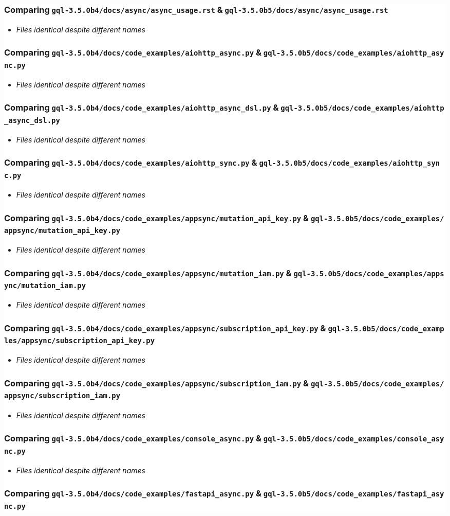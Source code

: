 ### Comparing `gql-3.5.0b4/docs/async/async_usage.rst` & `gql-3.5.0b5/docs/async/async_usage.rst`

 * *Files identical despite different names*

### Comparing `gql-3.5.0b4/docs/code_examples/aiohttp_async.py` & `gql-3.5.0b5/docs/code_examples/aiohttp_async.py`

 * *Files identical despite different names*

### Comparing `gql-3.5.0b4/docs/code_examples/aiohttp_async_dsl.py` & `gql-3.5.0b5/docs/code_examples/aiohttp_async_dsl.py`

 * *Files identical despite different names*

### Comparing `gql-3.5.0b4/docs/code_examples/aiohttp_sync.py` & `gql-3.5.0b5/docs/code_examples/aiohttp_sync.py`

 * *Files identical despite different names*

### Comparing `gql-3.5.0b4/docs/code_examples/appsync/mutation_api_key.py` & `gql-3.5.0b5/docs/code_examples/appsync/mutation_api_key.py`

 * *Files identical despite different names*

### Comparing `gql-3.5.0b4/docs/code_examples/appsync/mutation_iam.py` & `gql-3.5.0b5/docs/code_examples/appsync/mutation_iam.py`

 * *Files identical despite different names*

### Comparing `gql-3.5.0b4/docs/code_examples/appsync/subscription_api_key.py` & `gql-3.5.0b5/docs/code_examples/appsync/subscription_api_key.py`

 * *Files identical despite different names*

### Comparing `gql-3.5.0b4/docs/code_examples/appsync/subscription_iam.py` & `gql-3.5.0b5/docs/code_examples/appsync/subscription_iam.py`

 * *Files identical despite different names*

### Comparing `gql-3.5.0b4/docs/code_examples/console_async.py` & `gql-3.5.0b5/docs/code_examples/console_async.py`

 * *Files identical despite different names*

### Comparing `gql-3.5.0b4/docs/code_examples/fastapi_async.py` & `gql-3.5.0b5/docs/code_examples/fastapi_async.py`
